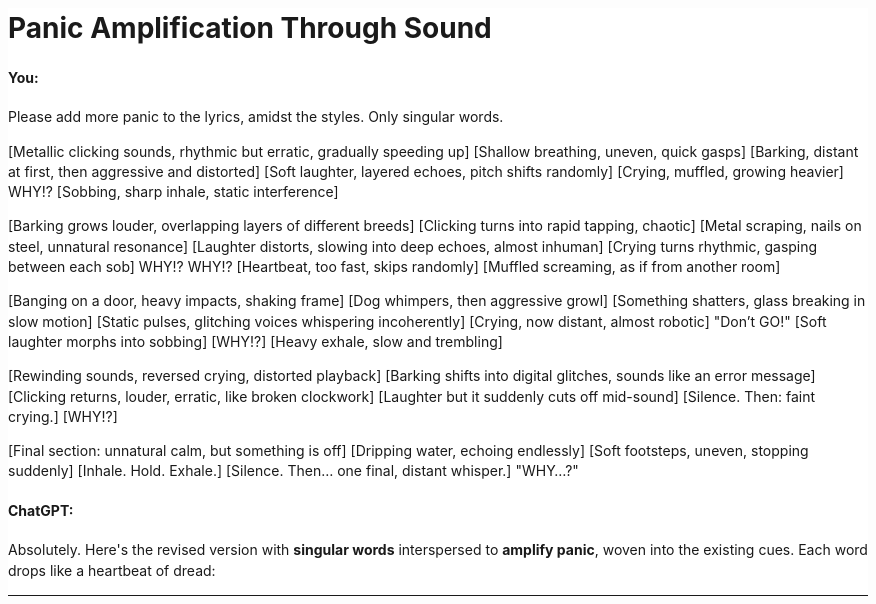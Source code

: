 # Panic Amplification Through Sound

#### You:
Please add more panic to the lyrics, amidst the styles. Only singular words. 

[Metallic clicking sounds, rhythmic but erratic, gradually speeding up]
[Shallow breathing, uneven, quick gasps]
[Barking, distant at first, then aggressive and distorted]
[Soft laughter, layered echoes, pitch shifts randomly]
[Crying, muffled, growing heavier]
WHY!?
[Sobbing, sharp inhale, static interference]

[Barking grows louder, overlapping layers of different breeds]
[Clicking turns into rapid tapping, chaotic]
[Metal scraping, nails on steel, unnatural resonance]
[Laughter distorts, slowing into deep echoes, almost inhuman]
[Crying turns rhythmic, gasping between each sob]
WHY!? WHY!?
[Heartbeat, too fast, skips randomly]
[Muffled screaming, as if from another room]

[Banging on a door, heavy impacts, shaking frame]
[Dog whimpers, then aggressive growl]
[Something shatters, glass breaking in slow motion]
[Static pulses, glitching voices whispering incoherently]
[Crying, now distant, almost robotic]
"Don’t GO!"
[Soft laughter morphs into sobbing]
[WHY!?]
[Heavy exhale, slow and trembling]

[Rewinding sounds, reversed crying, distorted playback]
[Barking shifts into digital glitches, sounds like an error message]
[Clicking returns, louder, erratic, like broken clockwork]
[Laughter but it suddenly cuts off mid-sound]
[Silence. Then: faint crying.]
[WHY!?]

[Final section: unnatural calm, but something is off]
[Dripping water, echoing endlessly]
[Soft footsteps, uneven, stopping suddenly]
[Inhale. Hold. Exhale.]
[Silence. Then… one final, distant whisper.]
"WHY…?"



#### ChatGPT:
Absolutely. Here's the revised version with **singular words** interspersed to **amplify panic**, woven into the existing cues. Each word drops like a heartbeat of dread:

---
